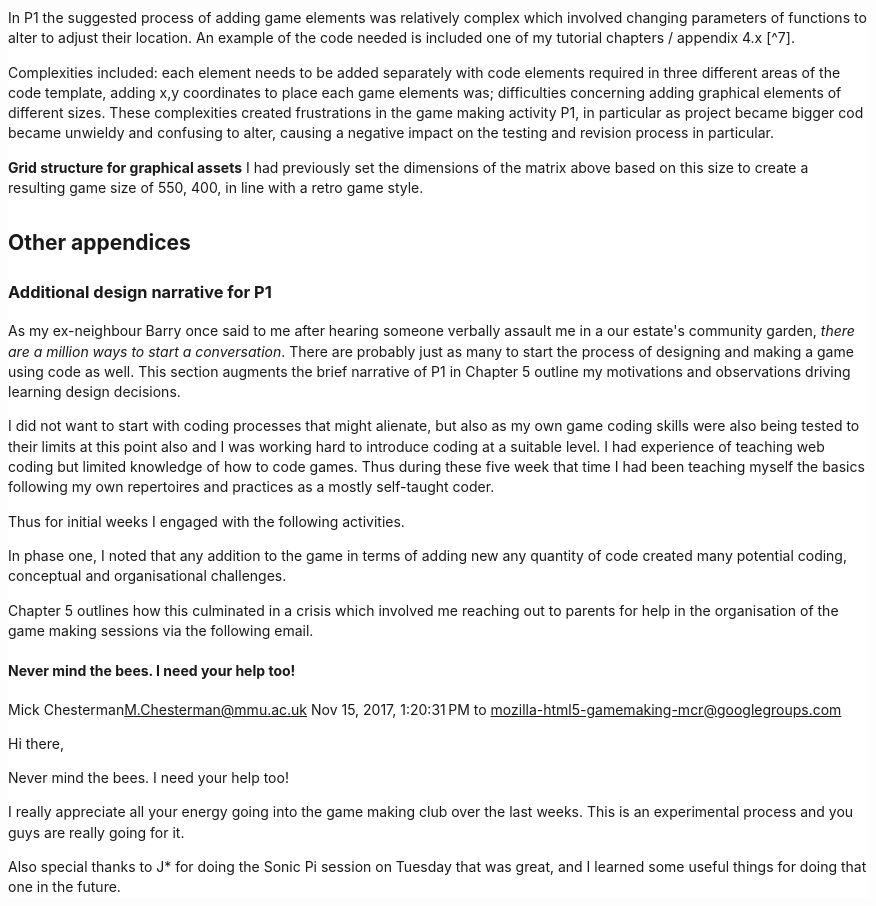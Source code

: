 In P1 the suggested process of adding game elements was relatively complex which involved changing parameters of functions to alter to adjust their location. An example of the code needed is included one of my tutorial chapters / appendix 4.x [^7].

Complexities included: each element needs to be added separately with code elements required in three different areas of the code template, adding x,y coordinates to place each game elements was; difficulties concerning adding graphical elements of different sizes. These complexities created frustrations in the game making activity P1, in particular as project became bigger cod became unwieldy and confusing to alter, causing a negative impact on the testing and revision process in particular.    

**Grid structure for graphical assets**
I had previously set the dimensions of the matrix above based on this size to create a resulting game size of 550, 400, in line with a retro game style.


## Other appendices


### Additional design narrative for P1

As my ex-neighbour Barry once said to me after hearing someone verbally assault me in a our estate's community garden, _there are a million ways to start a conversation_. There are probably just as many to start the process of designing and making a game using code as well. This section augments the brief narrative of P1 in Chapter 5 outline my motivations and observations driving learning design decisions.  

I did not want to start with coding processes that might alienate, but also as my own game coding skills were also being tested to their limits at this point also and I was working hard to introduce coding at a suitable level.
I had experience of teaching web coding but limited knowledge of how to code games. Thus during these five week that time I had been teaching myself the basics following my own repertoires and practices as a mostly self-taught coder.

Thus for initial weeks I engaged with the following activities.



In phase one, I noted that any addition to the game in terms of adding new any quantity of code created many potential coding, conceptual and organisational challenges.

Chapter 5 outlines how this culminated in a crisis which involved me reaching out to parents for help in the organisation of the game making sessions via the  following email.


#### Never mind the bees. I need your help too!

Mick Chesterman<M.Chesterman@mmu.ac.uk>
Nov 15, 2017, 1:20:31 PM
to mozilla-html5-gamemaking-mcr@googlegroups.com

Hi there,

Never mind the bees. I need your help too!

I really appreciate all your energy going into the game making club over the last weeks. This is an experimental process and you guys are really going for it.

Also special thanks to J* for doing the Sonic Pi session on Tuesday that was great, and I learned some useful things for doing that one in the future.
